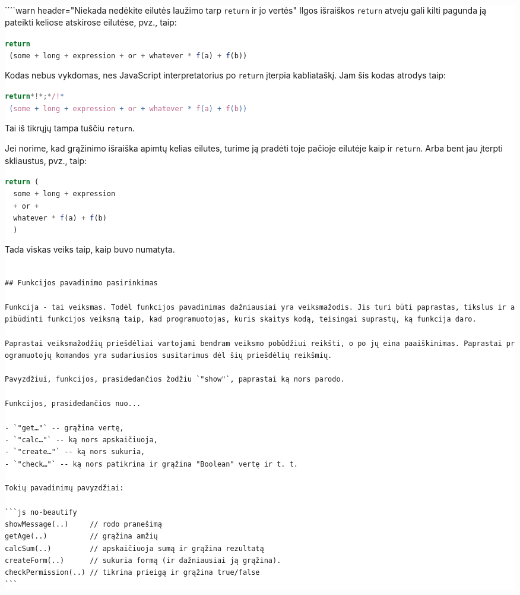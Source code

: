 ````warn header="Niekada nedėkite eilutės laužimo tarp `return` ir jo vertės"
Ilgos išraiškos `return` atveju gali kilti pagunda ją pateikti keliose atskirose eilutėse, pvz., taip:

```js
return
 (some + long + expression + or + whatever * f(a) + f(b))
```
Kodas nebus vykdomas, nes JavaScript interpretatorius po `return` įterpia kabliataškį. Jam šis kodas atrodys taip:

```js
return*!*;*/!*
 (some + long + expression + or + whatever * f(a) + f(b))
```

Tai iš tikrųjų tampa tuščiu `return`.

Jei norime, kad grąžinimo išraiška apimtų kelias eilutes, turime ją pradėti toje pačioje eilutėje kaip ir `return`. Arba bent jau įterpti skliaustus, pvz., taip:

```js
return (
  some + long + expression
  + or +
  whatever * f(a) + f(b)
  )
```
Tada viskas veiks taip, kaip buvo numatyta.
````

## Funkcijos pavadinimo pasirinkimas

Funkcija - tai veiksmas. Todėl funkcijos pavadinimas dažniausiai yra veiksmažodis. Jis turi būti paprastas, tikslus ir apibūdinti funkcijos veiksmą taip, kad programuotojas, kuris skaitys kodą, teisingai suprastų, ką funkcija daro.

Paprastai veiksmažodžių priešdėliai vartojami bendram veiksmo pobūdžiui reikšti, o po jų eina paaiškinimas. Paprastai programuotojų komandos yra sudariusios susitarimus dėl šių priešdėlių reikšmių.

Pavyzdžiui, funkcijos, prasidedančios žodžiu `"show"`, paprastai ką nors parodo.

Funkcijos, prasidedančios nuo...

- `"get…"` -- grąžina vertę,
- `"calc…"` -- ką nors apskaičiuoja,
- `"create…"` -- ką nors sukuria,
- `"check…"` -- ką nors patikrina ir grąžina "Boolean" vertę ir t. t.

Tokių pavadinimų pavyzdžiai:

```js no-beautify
showMessage(..)     // rodo pranešimą
getAge(..)          // grąžina amžių
calcSum(..)         // apskaičiuoja sumą ir grąžina rezultatą
createForm(..)      // sukuria formą (ir dažniausiai ją grąžina).
checkPermission(..) // tikrina prieigą ir grąžina true/false
```
